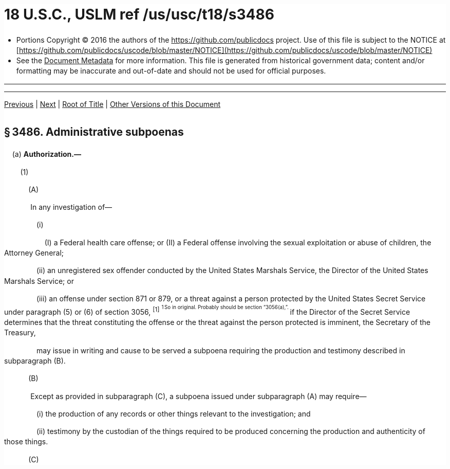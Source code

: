 ---
---

# 18 U.S.C., USLM ref /us/usc/t18/s3486

* Portions Copyright © 2016 the authors of the https://github.com/publicdocs project.
  Use of this file is subject to the NOTICE at [https://github.com/publicdocs/uscode/blob/master/NOTICE](https://github.com/publicdocs/uscode/blob/master/NOTICE)
* See the [Document Metadata](././../../../../..//README.md) for more information.
  This file is generated from historical government data; content and/or formatting may be inaccurate and out-of-date and should not be used for official purposes.

----------
----------

[Previous](./../../../../..//us/usc/t18/ptII/ch223/m__us_usc_t18_s3485.md) | [Next](./../../../../..//us/usc/t18/ptII/ch223/m__us_usc_t18_s3486A.md) | [Root of Title](./../../../../../) | [Other Versions of this Document](https://publicdocs.github.io/go/links?ns=uslm&ref=%2Fus%2Fusc%2Ft18%2Fs3486)

## § 3486. Administrative subpoenas

    (a) __Authorization.—__ 

        (1)

            (A)

             In any investigation of—

                (i)

                    (I) a Federal health care offense; or (II) a Federal offense involving the sexual exploitation or abuse of children, the Attorney General;

                (ii) an unregistered sex offender conducted by the United States Marshals Service, the Director of the United States Marshals Service; or

                (iii) an offense under section 871 or 879, or a threat against a person protected by the United States Secret Service under paragraph (5) or (6) of section 3056, <sup>\[1\]</sup>  <sup><sup> 1 So in original. Probably should be section “3056(a),”. </sup></sup>  if the Director of the Secret Service determines that the threat constituting the offense or the threat against the person protected is imminent, the Secretary of the Treasury,

                may issue in writing and cause to be served a subpoena requiring the production and testimony described in subparagraph (B).

            (B)

             Except as provided in subparagraph (C), a subpoena issued under subparagraph (A) may require—

                (i) the production of any records or other things relevant to the investigation; and

                (ii) testimony by the custodian of the things required to be produced concerning the production and authenticity of those things.

            (C)


[/us/usc/t42/s16901]: https://publicdocs.github.io/go/links?ns=uslm&ref=%2Fus%2Fusc%2Ft42%2Fs16901
[/us/pl/104/191/s248/a]: https://publicdocs.github.io/go/links?ns=uslm&ref=%2Fus%2Fpl%2F104%2F191%2Fs248%2Fa
[/us/stat/110/2018]: https://publicdocs.github.io/go/links?ns=uslm&ref=%2Fus%2Fstat%2F110%2F2018
[/us/pl/105/277/s101/b]: https://publicdocs.github.io/go/links?ns=uslm&ref=%2Fus%2Fpl%2F105%2F277%2Fs101%2Fb
[/us/stat/112/2681-50]: https://publicdocs.github.io/go/links?ns=uslm&ref=%2Fus%2Fstat%2F112%2F2681-50
[/us/pl/105/314/s606/a/1]: https://publicdocs.github.io/go/links?ns=uslm&ref=%2Fus%2Fpl%2F105%2F314%2Fs606%2Fa%2F1
[/us/stat/112/2984]: https://publicdocs.github.io/go/links?ns=uslm&ref=%2Fus%2Fstat%2F112%2F2984
[/us/pl/106/544/s5/a]: https://publicdocs.github.io/go/links?ns=uslm&ref=%2Fus%2Fpl%2F106%2F544%2Fs5%2Fa
[/us/stat/114/2716]: https://publicdocs.github.io/go/links?ns=uslm&ref=%2Fus%2Fstat%2F114%2F2716
[/us/pl/108/21/s509]: https://publicdocs.github.io/go/links?ns=uslm&ref=%2Fus%2Fpl%2F108%2F21%2Fs509
[/us/stat/117/684]: https://publicdocs.github.io/go/links?ns=uslm&ref=%2Fus%2Fstat%2F117%2F684
[/us/pl/110/457/s224/b]: https://publicdocs.github.io/go/links?ns=uslm&ref=%2Fus%2Fpl%2F110%2F457%2Fs224%2Fb
[/us/stat/122/5072]: https://publicdocs.github.io/go/links?ns=uslm&ref=%2Fus%2Fstat%2F122%2F5072
[/us/pl/112/206/s4/a]: https://publicdocs.github.io/go/links?ns=uslm&ref=%2Fus%2Fpl%2F112%2F206%2Fs4%2Fa
[/us/stat/126/1492]: https://publicdocs.github.io/go/links?ns=uslm&ref=%2Fus%2Fstat%2F126%2F1492
[/us/pl/109/248]: https://publicdocs.github.io/go/links?ns=uslm&ref=%2Fus%2Fpl%2F109%2F248
[/us/stat/120/590]: https://publicdocs.github.io/go/links?ns=uslm&ref=%2Fus%2Fstat%2F120%2F590
[/us/usc/t42/s16901]: https://publicdocs.github.io/go/links?ns=uslm&ref=%2Fus%2Fusc%2Ft42%2Fs16901
[/us/act/1948-06-25/ch645]: https://publicdocs.github.io/go/links?ns=uslm&ref=%2Fus%2Fact%2F1948-06-25%2Fch645
[/us/stat/62/833]: https://publicdocs.github.io/go/links?ns=uslm&ref=%2Fus%2Fstat%2F62%2F833
[/us/act/1954-08-20/ch769/s1]: https://publicdocs.github.io/go/links?ns=uslm&ref=%2Fus%2Fact%2F1954-08-20%2Fch769%2Fs1
[/us/stat/68/745]: https://publicdocs.github.io/go/links?ns=uslm&ref=%2Fus%2Fstat%2F68%2F745
[/us/pl/89/141/s2]: https://publicdocs.github.io/go/links?ns=uslm&ref=%2Fus%2Fpl%2F89%2F141%2Fs2
[/us/stat/79/581]: https://publicdocs.github.io/go/links?ns=uslm&ref=%2Fus%2Fstat%2F79%2F581
[/us/pl/91/452/s228/a]: https://publicdocs.github.io/go/links?ns=uslm&ref=%2Fus%2Fpl%2F91%2F452%2Fs228%2Fa
[/us/stat/84/930]: https://publicdocs.github.io/go/links?ns=uslm&ref=%2Fus%2Fstat%2F84%2F930
[/us/pl/112/206/s4/a/1/A]: https://publicdocs.github.io/go/links?ns=uslm&ref=%2Fus%2Fpl%2F112%2F206%2Fs4%2Fa%2F1%2FA
[/us/pl/112/206/s4/a/1/B]: https://publicdocs.github.io/go/links?ns=uslm&ref=%2Fus%2Fpl%2F112%2F206%2Fs4%2Fa%2F1%2FB
[/us/pl/112/206/s4/a/2/A]: https://publicdocs.github.io/go/links?ns=uslm&ref=%2Fus%2Fpl%2F112%2F206%2Fs4%2Fa%2F2%2FA
[/us/pl/112/206/s4/a/2/B]: https://publicdocs.github.io/go/links?ns=uslm&ref=%2Fus%2Fpl%2F112%2F206%2Fs4%2Fa%2F2%2FB
[/us/pl/110/457]: https://publicdocs.github.io/go/links?ns=uslm&ref=%2Fus%2Fpl%2F110%2F457
[/us/pl/108/21]: https://publicdocs.github.io/go/links?ns=uslm&ref=%2Fus%2Fpl%2F108%2F21
[/us/pl/106/544/s5/b/1]: https://publicdocs.github.io/go/links?ns=uslm&ref=%2Fus%2Fpl%2F106%2F544%2Fs5%2Fb%2F1
[/us/pl/106/544/s5/a/1]: https://publicdocs.github.io/go/links?ns=uslm&ref=%2Fus%2Fpl%2F106%2F544%2Fs5%2Fa%2F1
[/us/pl/106/544/s5/a/2]: https://publicdocs.github.io/go/links?ns=uslm&ref=%2Fus%2Fpl%2F106%2F544%2Fs5%2Fa%2F2
[/us/pl/106/544/s5/c/1]: https://publicdocs.github.io/go/links?ns=uslm&ref=%2Fus%2Fpl%2F106%2F544%2Fs5%2Fc%2F1
[/us/pl/106/544/s5/a/3]: https://publicdocs.github.io/go/links?ns=uslm&ref=%2Fus%2Fpl%2F106%2F544%2Fs5%2Fa%2F3
[/us/pl/106/544/s5/c/2]: https://publicdocs.github.io/go/links?ns=uslm&ref=%2Fus%2Fpl%2F106%2F544%2Fs5%2Fc%2F2
[/us/pl/105/314]: https://publicdocs.github.io/go/links?ns=uslm&ref=%2Fus%2Fpl%2F105%2F314
[/us/pl/105/277]: https://publicdocs.github.io/go/links?ns=uslm&ref=%2Fus%2Fpl%2F105%2F277
[/us/usc/t6/s542]: https://publicdocs.github.io/go/links?ns=uslm&ref=%2Fus%2Fusc%2Ft6%2Fs542